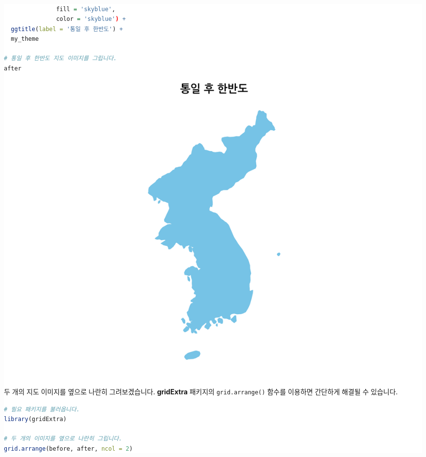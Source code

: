 ``` r
               fill = 'skyblue',
               color = 'skyblue') +
  ggtitle(label = '통일 후 한반도') +
  my_theme

# 통일 후 한반도 지도 이미지를 그립니다.
after
```

![](https://raw.githubusercontent.com/MrKevinNa/MrKevinNa.github.io/master/images/2018-05-25-R-시각화-4/unnamed-chunk-10-1.png)

두 개의 지도 이미지를 옆으로 나란히 그려보겠습니다. **gridExtra** 패키지의 `grid.arrange()` 함수를 이용하면 간단하게 해결될 수 있습니다.

``` r
# 필요 패키지를 불러옵니다.
library(gridExtra)

# 두 개의 이미지를 옆으로 나란히 그립니다.
grid.arrange(before, after, ncol = 2)
```
